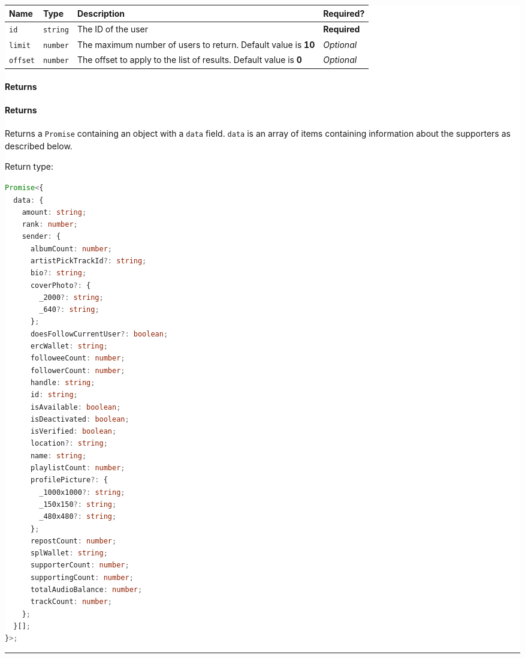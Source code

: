 | Name     | Type     | Description                                                        | Required?    |
| :------- | :------- | :----------------------------------------------------------------- | :----------- |
| `id`     | `string` | The ID of the user                                                 | **Required** |
| `limit`  | `number` | The maximum number of users to return. Default value is **10**     | _Optional_   |
| `offset` | `number` | The offset to apply to the list of results. Default value is **0** | _Optional_   |

#### Returns

#### Returns

Returns a `Promise` containing an object with a `data` field. `data` is an array of items containing information about the supporters as described below.

Return type:

```ts
Promise<{
  data: {
    amount: string;
    rank: number;
    sender: {
      albumCount: number;
      artistPickTrackId?: string;
      bio?: string;
      coverPhoto?: {
        _2000?: string;
        _640?: string;
      };
      doesFollowCurrentUser?: boolean;
      ercWallet: string;
      followeeCount: number;
      followerCount: number;
      handle: string;
      id: string;
      isAvailable: boolean;
      isDeactivated: boolean;
      isVerified: boolean;
      location?: string;
      name: string;
      playlistCount: number;
      profilePicture?: {
        _1000x1000?: string;
        _150x150?: string;
        _480x480?: string;
      };
      repostCount: number;
      splWallet: string;
      supporterCount: number;
      supportingCount: number;
      totalAudioBalance: number;
      trackCount: number;
    };
  }[];
}>;
```

---